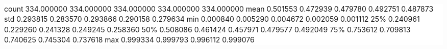   </thead>
  <tbody>
    <tr>
      <th>count</th>
      <td>334.000000</td>
      <td>334.000000</td>
      <td>334.000000</td>
      <td>334.000000</td>
      <td>334.000000</td>
    </tr>
    <tr>
      <th>mean</th>
      <td>0.501553</td>
      <td>0.472939</td>
      <td>0.479780</td>
      <td>0.492751</td>
      <td>0.487873</td>
    </tr>
    <tr>
      <th>std</th>
      <td>0.293815</td>
      <td>0.283570</td>
      <td>0.293866</td>
      <td>0.290158</td>
      <td>0.279634</td>
    </tr>
    <tr>
      <th>min</th>
      <td>0.000840</td>
      <td>0.005290</td>
      <td>0.004672</td>
      <td>0.002059</td>
      <td>0.001112</td>
    </tr>
    <tr>
      <th>25%</th>
      <td>0.240961</td>
      <td>0.229260</td>
      <td>0.241328</td>
      <td>0.249245</td>
      <td>0.258360</td>
    </tr>
    <tr>
      <th>50%</th>
      <td>0.508086</td>
      <td>0.461424</td>
      <td>0.457971</td>
      <td>0.479577</td>
      <td>0.492049</td>
    </tr>
    <tr>
      <th>75%</th>
      <td>0.753612</td>
      <td>0.709813</td>
      <td>0.740625</td>
      <td>0.745304</td>
      <td>0.737618</td>
    </tr>
    <tr>
      <th>max</th>
      <td>0.999334</td>
      <td>0.999793</td>
      <td>0.996112</td>
      <td>0.999076</td>